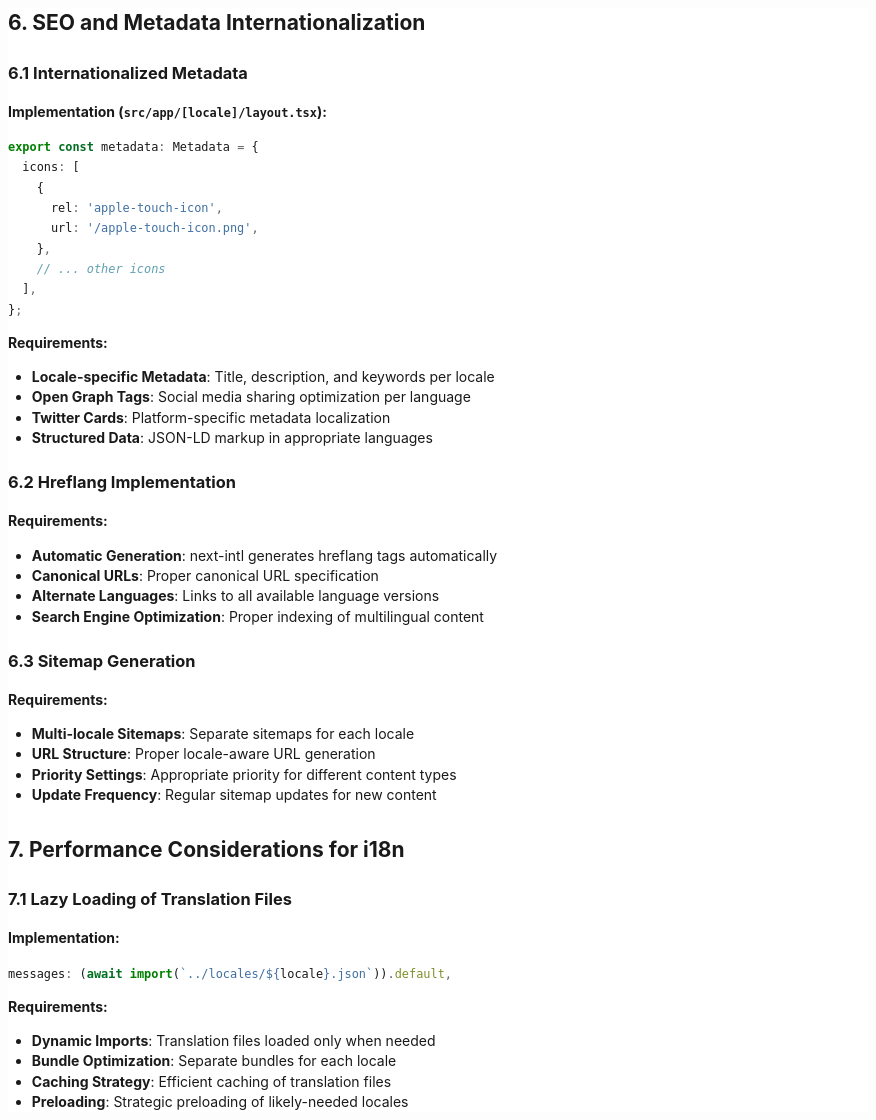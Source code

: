 ## 6. SEO and Metadata Internationalization

### 6.1 Internationalized Metadata

**Implementation (`src/app/[locale]/layout.tsx`):**
```typescript
export const metadata: Metadata = {
  icons: [
    {
      rel: 'apple-touch-icon',
      url: '/apple-touch-icon.png',
    },
    // ... other icons
  ],
};
```

**Requirements:**
- **Locale-specific Metadata**: Title, description, and keywords per locale
- **Open Graph Tags**: Social media sharing optimization per language
- **Twitter Cards**: Platform-specific metadata localization
- **Structured Data**: JSON-LD markup in appropriate languages

### 6.2 Hreflang Implementation

**Requirements:**
- **Automatic Generation**: next-intl generates hreflang tags automatically
- **Canonical URLs**: Proper canonical URL specification
- **Alternate Languages**: Links to all available language versions
- **Search Engine Optimization**: Proper indexing of multilingual content

### 6.3 Sitemap Generation

**Requirements:**
- **Multi-locale Sitemaps**: Separate sitemaps for each locale
- **URL Structure**: Proper locale-aware URL generation
- **Priority Settings**: Appropriate priority for different content types
- **Update Frequency**: Regular sitemap updates for new content

## 7. Performance Considerations for i18n

### 7.1 Lazy Loading of Translation Files

**Implementation:**
```typescript
messages: (await import(`../locales/${locale}.json`)).default,
```

**Requirements:**
- **Dynamic Imports**: Translation files loaded only when needed
- **Bundle Optimization**: Separate bundles for each locale
- **Caching Strategy**: Efficient caching of translation files
- **Preloading**: Strategic preloading of likely-needed locales
